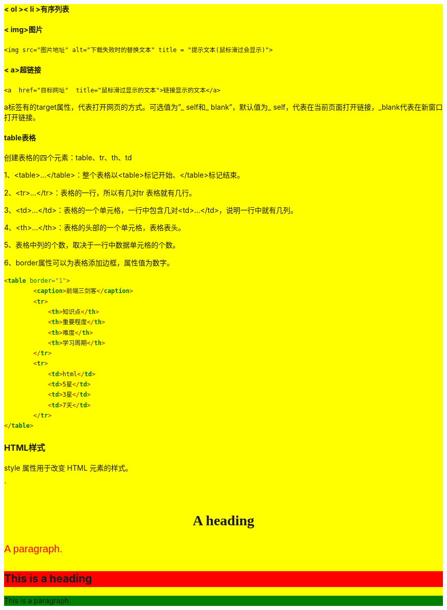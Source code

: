 #### < ol >< li >有序列表

#### < img>图片

`<img src="图片地址" alt="下载失败时的替换文本" title = "提示文本(鼠标滑过会显示)">`

#### < a>超链接

`<a  href="目标网址"  title="鼠标滑过显示的文本">链接显示的文本</a>`

a标签有的target属性，代表打开网页的方式。可选值为”_ self和_ blank”，默认值为_ self，代表在当前页面打开链接，_blank代表在新窗口打开链接。

#### table表格

创建表格的四个元素：table、tr、th、td

1、\<table>…\</table>：整个表格以\<table>标记开始、\</table>标记结束。

2、\<tr>…\</tr>：表格的一行，所以有几对tr 表格就有几行。

3、\<td>…\</td>：表格的一个单元格，一行中包含几对\<td>...\</td>，说明一行中就有几列。

4、\<th>…\</th>：表格的头部的一个单元格，表格表头。

5、表格中列的个数，取决于一行中数据单元格的个数。

6、border属性可以为表格添加边框，属性值为数字。

```html
<table border="1">
        <caption>前端三剑客</caption>
        <tr>
            <th>知识点</th>
            <th>重要程度</th>
            <th>难度</th>
            <th>学习周期</th>
        </tr>
        <tr>
            <td>html</td>
            <td>5星</td>
            <td>3星</td>
            <td>7天</td>
        </tr>
</table>
```

### HTML样式

style 属性用于改变 HTML 元素的样式。

`<html>
<body style="background-color:yellow">
<h1 style="font-family:verdana;text-align:center;">A heading</h1>
<p style="font-family:arial;color:red;font-size:20px;">A paragraph.</p>
<h2 style="background-color:red">This is a heading</h2>
<p style="background-color:green">This is a paragraph.</p>
